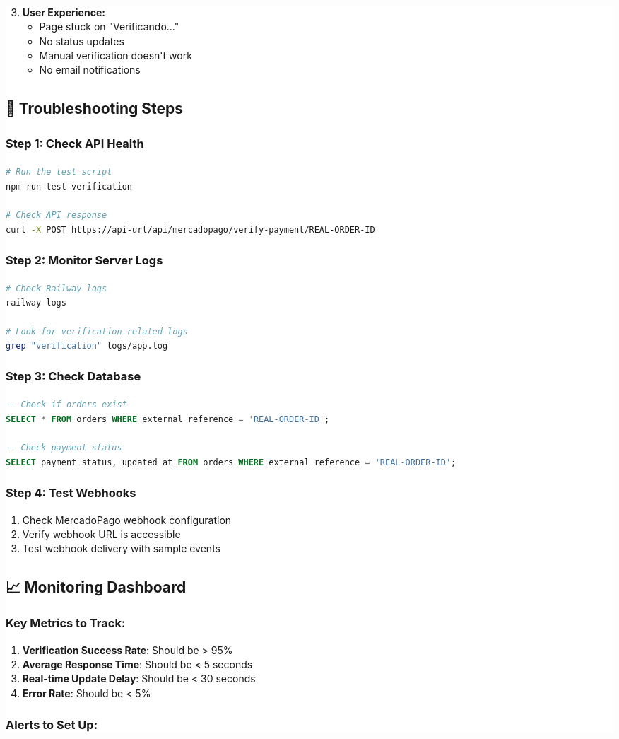 3. **User Experience:**
   - Page stuck on "Verificando..."
   - No status updates
   - Manual verification doesn't work
   - No email notifications

## 🔧 Troubleshooting Steps

### **Step 1: Check API Health**
```bash
# Run the test script
npm run test-verification

# Check API response
curl -X POST https://api-url/api/mercadopago/verify-payment/REAL-ORDER-ID
```

### **Step 2: Monitor Server Logs**
```bash
# Check Railway logs
railway logs

# Look for verification-related logs
grep "verification" logs/app.log
```

### **Step 3: Check Database**
```sql
-- Check if orders exist
SELECT * FROM orders WHERE external_reference = 'REAL-ORDER-ID';

-- Check payment status
SELECT payment_status, updated_at FROM orders WHERE external_reference = 'REAL-ORDER-ID';
```

### **Step 4: Test Webhooks**
1. Check MercadoPago webhook configuration
2. Verify webhook URL is accessible
3. Test webhook delivery with sample events

## 📈 Monitoring Dashboard

### **Key Metrics to Track:**

1. **Verification Success Rate**: Should be > 95%
2. **Average Response Time**: Should be < 5 seconds
3. **Real-time Update Delay**: Should be < 30 seconds
4. **Error Rate**: Should be < 5%

### **Alerts to Set Up:**
